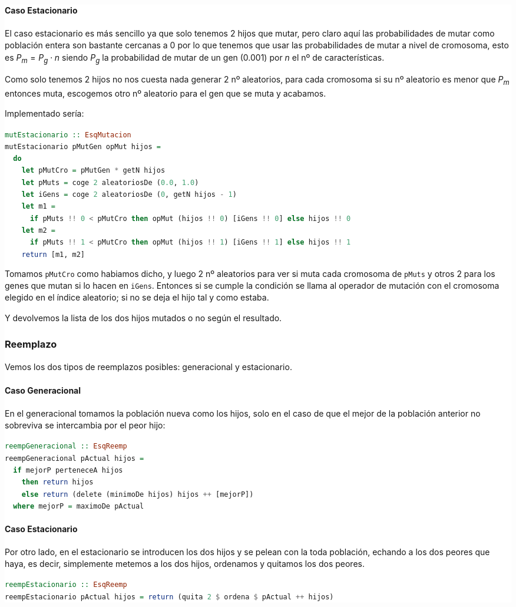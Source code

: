 #### Caso Estacionario
El caso estacionario es más sencillo ya que solo tenemos 2 hijos que mutar, pero claro aquí las probabilidades de mutar como población entera son bastante cercanas a 0 por lo que tenemos que usar las probabilidades de mutar a nivel de cromosoma, esto es $P_m = P_g \cdot n$ siendo $P_g$ la probabilidad de mutar de un gen (0.001) por $n$ el nº de características.

Como solo tenemos 2 hijos no nos cuesta nada generar 2 nº aleatorios, para cada cromosoma si su nº aleatorio es menor que $P_m$ entonces muta, escogemos otro nº aleatorio para el gen que se muta y acabamos.

Implementado sería:

```haskell
mutEstacionario :: EsqMutacion
mutEstacionario pMutGen opMut hijos =
  do
    let pMutCro = pMutGen * getN hijos
    let pMuts = coge 2 aleatoriosDe (0.0, 1.0)
    let iGens = coge 2 aleatoriosDe (0, getN hijos - 1)
    let m1 =
      if pMuts !! 0 < pMutCro then opMut (hijos !! 0) [iGens !! 0] else hijos !! 0
    let m2 =
      if pMuts !! 1 < pMutCro then opMut (hijos !! 1) [iGens !! 1] else hijos !! 1
    return [m1, m2]
```
Tomamos `pMutCro` como habiamos dicho, y luego 2 nº aleatorios para ver si muta cada cromosoma de `pMuts` y otros 2 para los genes que mutan si lo hacen en `iGens`. Entonces si se cumple la condición se llama al operador de mutación con el cromosoma elegido en el índice aleatorio; si no se deja el hijo tal y como estaba.

Y devolvemos la lista de los dos hijos mutados o no según el resultado.

### Reemplazo
Vemos los dos tipos de reemplazos posibles: generacional y estacionario.

#### Caso Generacional
En el generacional tomamos la población nueva como los hijos, solo en el caso de que el mejor de la población anterior no sobreviva se intercambia por el peor hijo:

```haskell
reempGeneracional :: EsqReemp
reempGeneracional pActual hijos =
  if mejorP perteneceA hijos
    then return hijos
    else return (delete (minimoDe hijos) hijos ++ [mejorP])
  where mejorP = maximoDe pActual
```

#### Caso Estacionario
Por otro lado, en el estacionario se introducen los dos hijos y se pelean con la toda población, echando a los dos peores que haya, es decir, simplemente metemos a los dos hijos, ordenamos y quitamos los dos peores.

```haskell
reempEstacionario :: EsqReemp
reempEstacionario pActual hijos = return (quita 2 $ ordena $ pActual ++ hijos)
```
